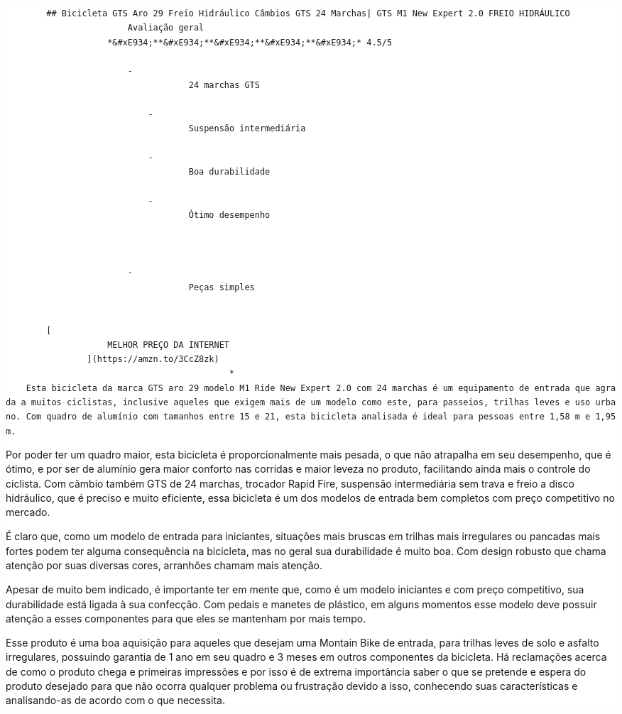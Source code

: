 		
			## Bicicleta GTS Aro 29 Freio Hidráulico Câmbios GTS 24 Marchas| GTS M1 New Expert 2.0 FREIO HIDRÁULICO		
							Avaliação geral
						*&#xE934;**&#xE934;**&#xE934;**&#xE934;**&#xE934;* 4.5/5		
					
							- 
										24 marchas GTS	
									
								- 
										Suspensão intermediária	
									
								- 
										Boa durabilidade	
									
								- 
										Òtimo desempenho	
									
						
					
							- 
										Peças simples
									
						
			[
						MELHOR PREÇO DA INTERNET
					](https://amzn.to/3CcZ8zk)
												*														
		Esta bicicleta da marca GTS aro 29 modelo M1 Ride New Expert 2.0 com 24 marchas é um equipamento de entrada que agrada a muitos ciclistas, inclusive aqueles que exigem mais de um modelo como este, para passeios, trilhas leves e uso urbano. Com quadro de alumínio com tamanhos entre 15 e 21, esta bicicleta analisada é ideal para pessoas entre 1,58 m e 1,95 m.

Por poder ter um quadro maior, esta bicicleta é proporcionalmente mais pesada, o que não atrapalha em seu desempenho, que é ótimo, e por ser de alumínio gera maior conforto nas corridas e maior leveza no produto, facilitando ainda mais o controle do ciclista. Com câmbio também GTS de 24 marchas, trocador Rapid Fire, suspensão intermediária sem trava e freio a disco hidráulico, que é preciso e muito eficiente, essa bicicleta é um dos modelos de entrada bem completos com preço competitivo no mercado. 

É claro que, como um modelo de entrada para iniciantes, situações mais bruscas em trilhas mais irregulares ou pancadas mais fortes podem ter alguma consequência na bicicleta, mas no geral sua durabilidade é muito boa. Com design robusto que chama atenção por suas diversas cores, arranhões chamam mais atenção.

Apesar de muito bem indicado, é importante ter em mente que, como é um modelo iniciantes e com preço competitivo, sua durabilidade está ligada à sua confecção. Com pedais e manetes de plástico, em alguns momentos esse modelo deve possuir atenção a esses componentes para que eles se mantenham por mais tempo.

Esse produto é uma boa aquisição para aqueles que desejam uma Montain Bike de entrada, para trilhas leves de solo e asfalto irregulares, possuindo garantia de 1 ano em seu quadro e 3 meses em outros componentes da bicicleta. Há reclamações acerca de como o produto chega e primeiras impressões e por isso é de extrema importância saber o que se pretende e espera do produto desejado para que não ocorra qualquer problema ou frustração devido a isso, conhecendo suas características e analisando-as de acordo com o que necessita.
